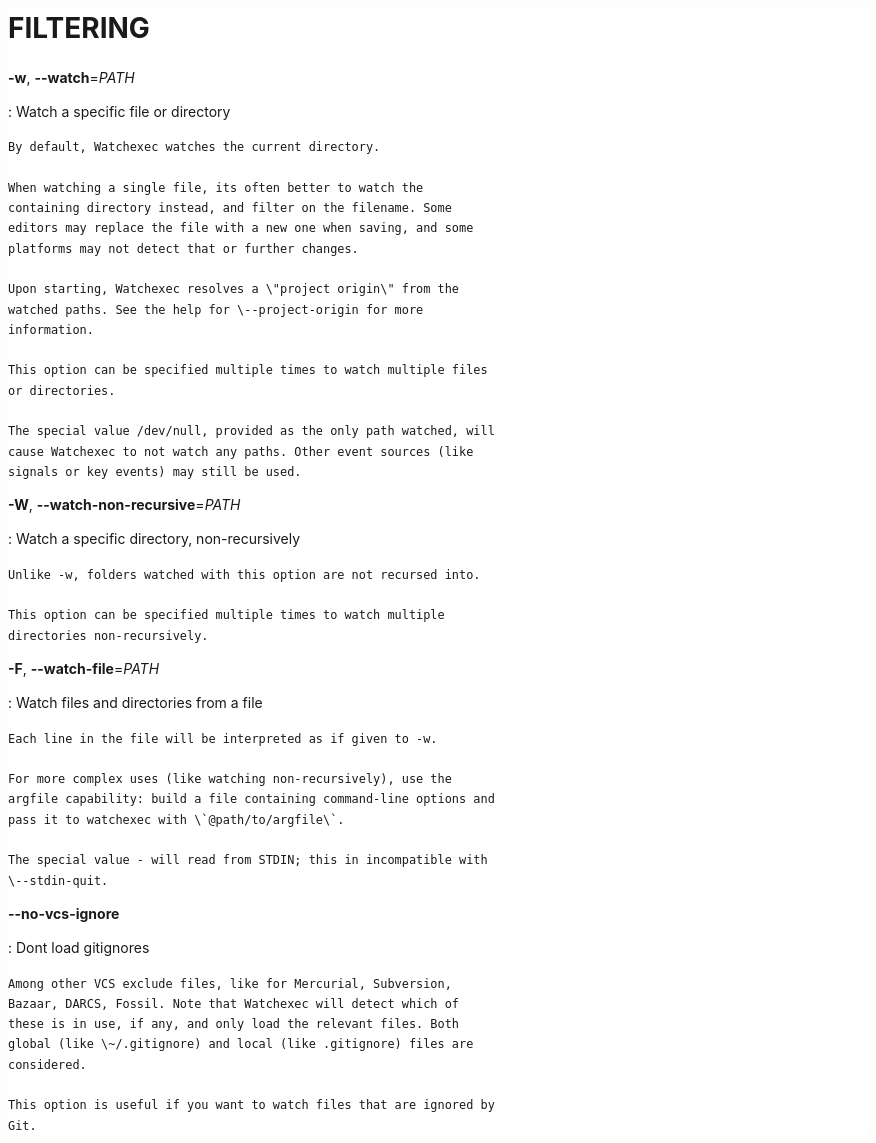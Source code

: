 # FILTERING

**-w**, **\--watch**=*PATH*

:   Watch a specific file or directory

    By default, Watchexec watches the current directory.

    When watching a single file, its often better to watch the
    containing directory instead, and filter on the filename. Some
    editors may replace the file with a new one when saving, and some
    platforms may not detect that or further changes.

    Upon starting, Watchexec resolves a \"project origin\" from the
    watched paths. See the help for \--project-origin for more
    information.

    This option can be specified multiple times to watch multiple files
    or directories.

    The special value /dev/null, provided as the only path watched, will
    cause Watchexec to not watch any paths. Other event sources (like
    signals or key events) may still be used.

**-W**, **\--watch-non-recursive**=*PATH*

:   Watch a specific directory, non-recursively

    Unlike -w, folders watched with this option are not recursed into.

    This option can be specified multiple times to watch multiple
    directories non-recursively.

**-F**, **\--watch-file**=*PATH*

:   Watch files and directories from a file

    Each line in the file will be interpreted as if given to -w.

    For more complex uses (like watching non-recursively), use the
    argfile capability: build a file containing command-line options and
    pass it to watchexec with \`@path/to/argfile\`.

    The special value - will read from STDIN; this in incompatible with
    \--stdin-quit.

**\--no-vcs-ignore**

:   Dont load gitignores

    Among other VCS exclude files, like for Mercurial, Subversion,
    Bazaar, DARCS, Fossil. Note that Watchexec will detect which of
    these is in use, if any, and only load the relevant files. Both
    global (like \~/.gitignore) and local (like .gitignore) files are
    considered.

    This option is useful if you want to watch files that are ignored by
    Git.
